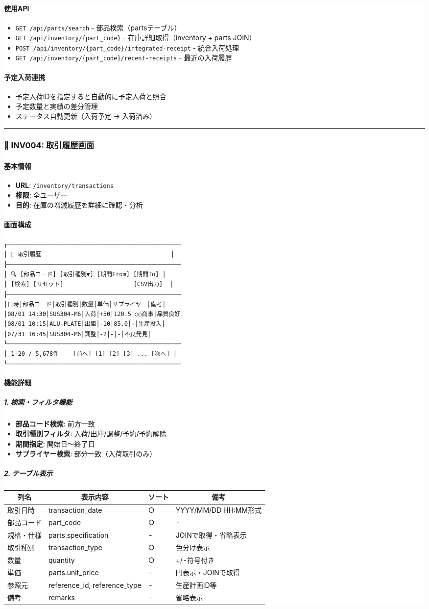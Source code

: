 #### 使用API
- `GET /api/parts/search` - 部品検索（partsテーブル）
- `GET /api/inventory/{part_code}` - 在庫詳細取得（inventory + parts JOIN）
- `POST /api/inventory/{part_code}/integrated-receipt` - 統合入荷処理
- `GET /api/inventory/{part_code}/recent-receipts` - 最近の入荷履歴

#### 予定入荷連携
- 予定入荷IDを指定すると自動的に予定入荷と照合
- 予定数量と実績の差分管理
- ステータス自動更新（入荷予定 → 入荷済み）

---

### 📜 INV004: 取引履歴画面

#### 基本情報
- **URL**: `/inventory/transactions`
- **権限**: 全ユーザー
- **目的**: 在庫の増減履歴を詳細に確認・分析

#### 画面構成
```
┌─────────────────────────────────────────────────┐
│ 📜 取引履歴                                     │
├─────────────────────────────────────────────────┤
│ 🔍 [部品コード] [取引種別▼] [期間From] [期間To] │
│ [検索] [リセット]                    [CSV出力]  │
├─────────────────────────────────────────────────┤
│日時│部品コード│取引種別│数量│単価│サプライヤー│備考│
│08/01 14:30│SUS304-M6│入荷│+50│120.5│○○商事│品質良好│
│08/01 10:15│ALU-PLATE│出庫│-10│85.0│-│生産投入│
│07/31 16:45│SUS304-M6│調整│-2│-│-│不良発見│
└─────────────────────────────────────────────────┘
│ 1-20 / 5,678件    [前へ] [1] [2] [3] ... [次へ] │
└─────────────────────────────────────────────────┘
```

#### 機能詳細

##### 1. 検索・フィルタ機能
- **部品コード検索**: 前方一致
- **取引種別フィルタ**: 入荷/出庫/調整/予約/予約解除
- **期間指定**: 開始日〜終了日
- **サプライヤー検索**: 部分一致（入荷取引のみ）

##### 2. テーブル表示
| 列名 | 表示内容 | ソート | 備考 |
|------|----------|--------|------|
| 取引日時 | transaction_date | ○ | YYYY/MM/DD HH:MM形式 |
| 部品コード | part_code | ○ | - |
| 規格・仕様 | parts.specification | - | JOINで取得・省略表示 |
| 取引種別 | transaction_type | ○ | 色分け表示 |
| 数量 | quantity | ○ | +/-符号付き |
| 単価 | parts.unit_price | - | 円表示・JOINで取得 |
| 参照元 | reference_id, reference_type | - | 生産計画ID等 |
| 備考 | remarks | - | 省略表示 |
